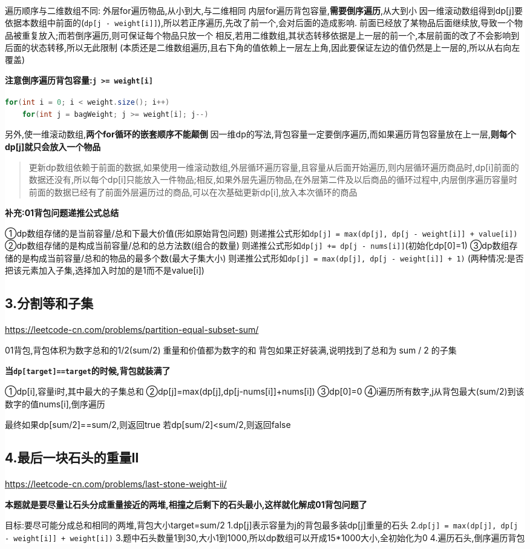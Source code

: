 遍历顺序与二维数组不同:
外层for遍历物品,从小到大,与二维相同
内层for遍历背包容量,**需要倒序遍历**,从大到小
因一维滚动数组得到dp[j]要依据本数组中前面的(`dp[j - weight[i]]`),所以若正序遍历,先改了前一个,会对后面的造成影响.
前面已经放了某物品后面继续放,导致一个物品被重复放入;而若倒序遍历,则可保证每个物品只放一个
相反,若用二维数组,其状态转移依据是上一层的前一个,本层前面的改了不会影响到后面的状态转移,所以无此限制
(本质还是二维数组遍历,且右下角的值依赖上一层左上角,因此要保证左边的值仍然是上一层的,所以从右向左覆盖)

**注意倒序遍历背包容量:`j >= weight[i]`**

```java
for(int i = 0; i < weight.size(); i++)
	for(int j = bagWeight; j >= weight[i]; j--) 
```

另外,使一维滚动数组,**两个for循环的嵌套顺序不能颠倒**
因一维dp的写法,背包容量一定要倒序遍历,而如果遍历背包容量放在上一层,**则每个dp[j]就只会放入一个物品**

> 更新dp数组依赖于前面的数据,如果使用一维滚动数组,外层循环遍历容量,且容量从后面开始遍历,则内层循环遍历商品时,dp[i]前面的数据还没有,所以每个dp[i]只能放入一件物品;相反,如果外层先遍历物品,在外层第二件及以后商品的循环过程中,内层倒序遍历容量时前面的数据已经有了前面外层遍历过的商品,可以在次基础更新dp[i],放入本次循环的商品

**补充:01背包问题递推公式总结**

①dp数组存储的是当前容量/总和下最大价值(形如原始背包问题)
则递推公式形如`dp[j] = max(dp[j], dp[j - weight[i]] + value[i])`
②dp数组存储的是构成当前容量/总和的总方法数(组合的数量)
则递推公式形如`dp[j] += dp[j - nums[i]]`(初始化dp[0]=1)
③dp数组存储的是构成当前容量/总和的物品的最多个数(最大子集大小)
则递推公式形如`dp[j] = max(dp[j], dp[j - weight[i]] + 1)`
(两种情况:是否把该元素加入子集,选择加入时加的是1而不是value[i])

## 3.分割等和子集

https://leetcode-cn.com/problems/partition-equal-subset-sum/

01背包,背包体积为数字总和的1/2(sum/2)
重量和价值都为数字的和
背包如果正好装满,说明找到了总和为 sum / 2 的子集

**当`dp[target]==target`的时候,背包就装满了**

①dp[i],容量i时,其中最大的子集总和
②dp[j]=max(dp[j],dp[j-nums[i]]+nums[i])
③dp[0]=0
④i遍历所有数字,j从背包最大(sum/2)到该数字的值nums[i],倒序遍历

最终如果dp[sum/2]==sum/2,则返回true
若dp[sum/2]<sum/2,则返回false

## 4.最后一块石头的重量Ⅱ

https://leetcode-cn.com/problems/last-stone-weight-ii/

**本题就是要尽量让石头分成重量接近的两堆,相撞之后剩下的石头最小,这样就化解成01背包问题了**

目标:要尽可能分成总和相同的两堆,背包大小target=sum/2
1.dp[j]表示容量为j的背包最多装dp[j]重量的石头
2.`dp[j] = max(dp[j], dp[j - weight[i]] + weight[i])`
3.题中石头数量1到30,大小1到1000,所以dp数组可以开成15*1000大小,全初始化为0
4.遍历石头,倒序遍历背包
